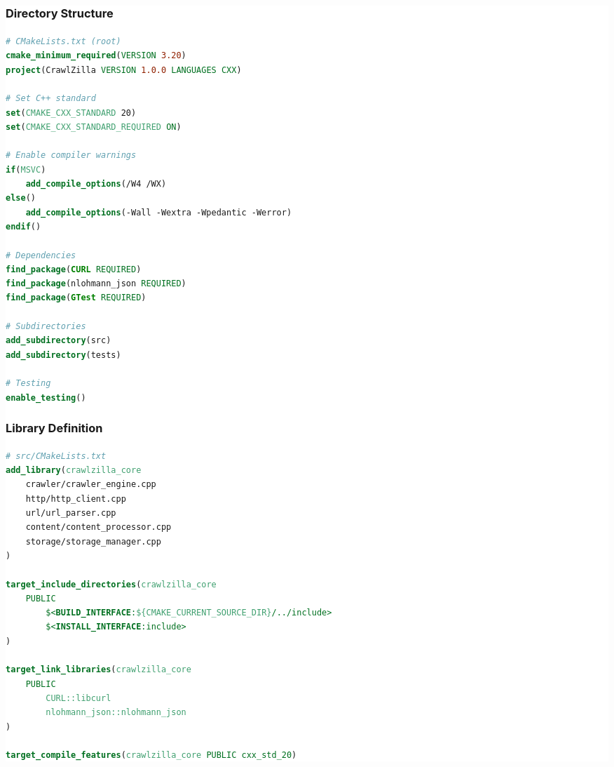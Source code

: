 ### Directory Structure

```cmake
# CMakeLists.txt (root)
cmake_minimum_required(VERSION 3.20)
project(CrawlZilla VERSION 1.0.0 LANGUAGES CXX)

# Set C++ standard
set(CMAKE_CXX_STANDARD 20)
set(CMAKE_CXX_STANDARD_REQUIRED ON)

# Enable compiler warnings
if(MSVC)
    add_compile_options(/W4 /WX)
else()
    add_compile_options(-Wall -Wextra -Wpedantic -Werror)
endif()

# Dependencies
find_package(CURL REQUIRED)
find_package(nlohmann_json REQUIRED)
find_package(GTest REQUIRED)

# Subdirectories
add_subdirectory(src)
add_subdirectory(tests)

# Testing
enable_testing()
```

### Library Definition

```cmake
# src/CMakeLists.txt
add_library(crawlzilla_core
    crawler/crawler_engine.cpp
    http/http_client.cpp
    url/url_parser.cpp
    content/content_processor.cpp
    storage/storage_manager.cpp
)

target_include_directories(crawlzilla_core
    PUBLIC 
        $<BUILD_INTERFACE:${CMAKE_CURRENT_SOURCE_DIR}/../include>
        $<INSTALL_INTERFACE:include>
)

target_link_libraries(crawlzilla_core
    PUBLIC
        CURL::libcurl
        nlohmann_json::nlohmann_json
)

target_compile_features(crawlzilla_core PUBLIC cxx_std_20)
```
